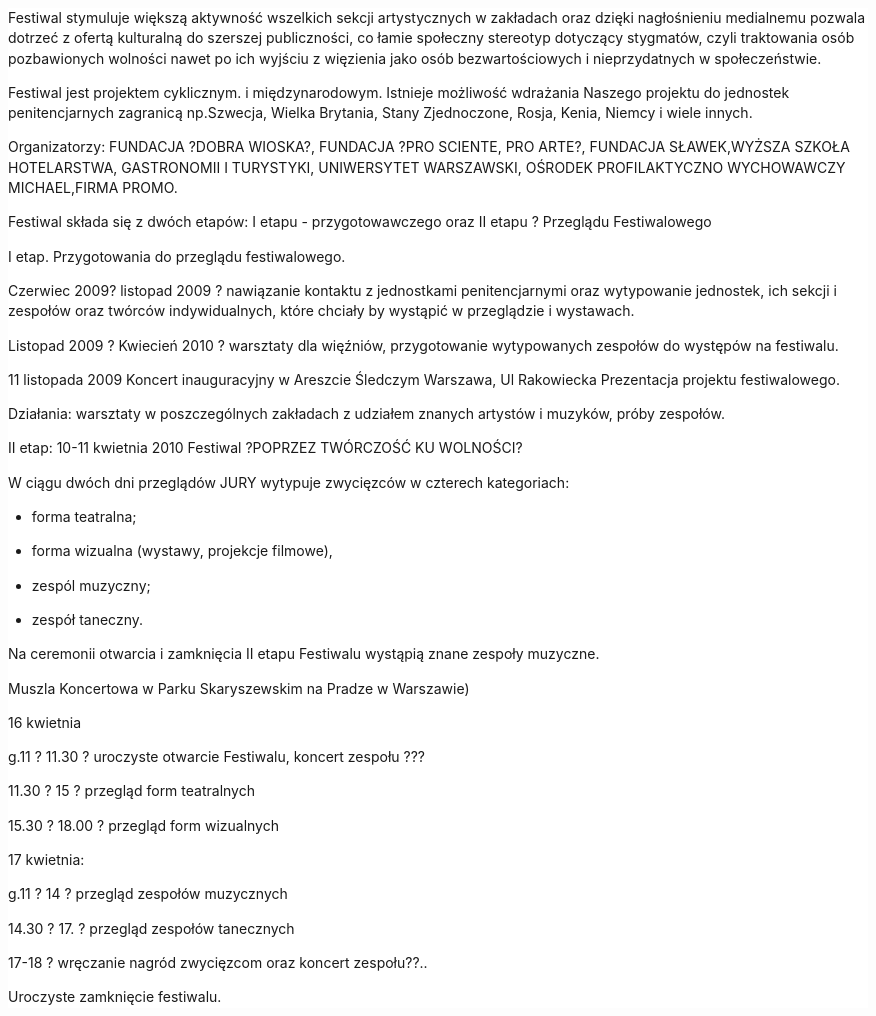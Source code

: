 Festiwal stymuluje większą aktywność wszelkich sekcji artystycznych w zakładach oraz dzięki nagłośnieniu medialnemu pozwala dotrzeć z ofertą kulturalną do szerszej publiczności, co łamie społeczny stereotyp dotyczący stygmatów, czyli traktowania osób pozbawionych wolności nawet po ich wyjściu z więzienia jako osób bezwartościowych i nieprzydatnych w społeczeństwie.

Festiwal jest projektem cyklicznym. i międzynarodowym. Istnieje możliwość wdrażania Naszego projektu do jednostek penitencjarnych zagranicą np.Szwecja, Wielka Brytania, Stany Zjednoczone, Rosja, Kenia, Niemcy i wiele innych. 

Organizatorzy: FUNDACJA ?DOBRA WIOSKA?, FUNDACJA ?PRO SCIENTE, PRO ARTE?, FUNDACJA SŁAWEK,WYŻSZA SZKOŁA HOTELARSTWA, GASTRONOMII I TURYSTYKI, UNIWERSYTET WARSZAWSKI, OŚRODEK PROFILAKTYCZNO WYCHOWAWCZY MICHAEL,FIRMA PROMO. 

Festiwal składa się z dwóch etapów: I etapu - przygotowawczego oraz II etapu ? Przeglądu Festiwalowego 

I etap. Przygotowania do przeglądu festiwalowego.

Czerwiec 2009? listopad 2009 ? nawiązanie kontaktu z jednostkami penitencjarnymi oraz wytypowanie jednostek, ich sekcji i zespołów oraz twórców indywidualnych, które chciały by wystąpić w przeglądzie i wystawach.

Listopad 2009 ? Kwiecień 2010 ? warsztaty dla więźniów, przygotowanie wytypowanych zespołów do występów na festiwalu. 

11 listopada 2009 Koncert inauguracyjny w Areszcie Śledczym Warszawa, Ul Rakowiecka Prezentacja projektu festiwalowego. 

Działania: warsztaty w poszczególnych zakładach z udziałem znanych artystów i muzyków, próby zespołów. 

II etap: 10-11 kwietnia 2010 Festiwal ?POPRZEZ TWÓRCZOŚĆ KU WOLNOŚCI? 

W ciągu dwóch dni przeglądów JURY wytypuje zwycięzców w czterech kategoriach:

- forma teatralna;

- forma wizualna (wystawy, projekcje filmowe),

- zespól muzyczny;

- zespół taneczny.

Na ceremonii otwarcia i zamknięcia II etapu Festiwalu wystąpią znane zespoły muzyczne.

Muszla Koncertowa w Parku Skaryszewskim na Pradze w Warszawie) 

16 kwietnia 

g.11 ? 11.30 ? uroczyste otwarcie Festiwalu, koncert zespołu ???

11.30 ? 15 ? przegląd form teatralnych

15.30 ? 18.00 ? przegląd form wizualnych 

17 kwietnia:

g.11 ? 14 ? przegląd zespołów muzycznych

14.30 ? 17. ? przegląd zespołów tanecznych

17-18 ? wręczanie nagród zwycięzcom oraz koncert zespołu??.. 

Uroczyste zamknięcie festiwalu.         


